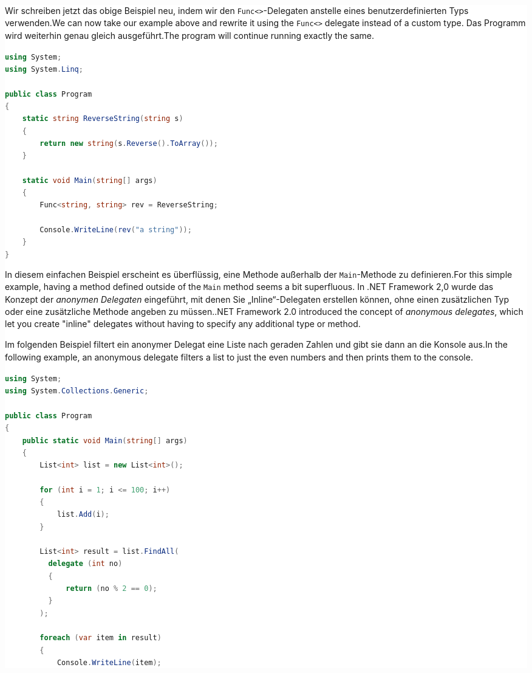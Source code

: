 <span data-ttu-id="1b602-121">Wir schreiben jetzt das obige Beispiel neu, indem wir den `Func<>`-Delegaten anstelle eines benutzerdefinierten Typs verwenden.</span><span class="sxs-lookup"><span data-stu-id="1b602-121">We can now take our example above and rewrite it using the `Func<>` delegate instead of a custom type.</span></span> <span data-ttu-id="1b602-122">Das Programm wird weiterhin genau gleich ausgeführt.</span><span class="sxs-lookup"><span data-stu-id="1b602-122">The program will continue running exactly the same.</span></span>

```csharp
using System;
using System.Linq;

public class Program
{
    static string ReverseString(string s)
    {
        return new string(s.Reverse().ToArray());
    }

    static void Main(string[] args)
    {
        Func<string, string> rev = ReverseString;

        Console.WriteLine(rev("a string"));
    }
}
```

<span data-ttu-id="1b602-123">In diesem einfachen Beispiel erscheint es überflüssig, eine Methode außerhalb der `Main`-Methode zu definieren.</span><span class="sxs-lookup"><span data-stu-id="1b602-123">For this simple example, having a method defined outside of the `Main` method seems a bit superfluous.</span></span> <span data-ttu-id="1b602-124">In .NET Framework 2,0 wurde das Konzept der *anonymen Delegaten* eingeführt, mit denen Sie „Inline“-Delegaten erstellen können, ohne einen zusätzlichen Typ oder eine zusätzliche Methode angeben zu müssen.</span><span class="sxs-lookup"><span data-stu-id="1b602-124">.NET Framework 2.0 introduced the concept of *anonymous delegates*, which let you create "inline" delegates without having to specify any additional type or method.</span></span>

<span data-ttu-id="1b602-125">Im folgenden Beispiel filtert ein anonymer Delegat eine Liste nach geraden Zahlen und gibt sie dann an die Konsole aus.</span><span class="sxs-lookup"><span data-stu-id="1b602-125">In the following example, an anonymous delegate filters a list to just the even numbers and then prints them to the console.</span></span>

```csharp
using System;
using System.Collections.Generic;

public class Program
{
    public static void Main(string[] args)
    {
        List<int> list = new List<int>();

        for (int i = 1; i <= 100; i++)
        {
            list.Add(i);
        }

        List<int> result = list.FindAll(
          delegate (int no)
          {
              return (no % 2 == 0);
          }
        );

        foreach (var item in result)
        {
            Console.WriteLine(item);
```